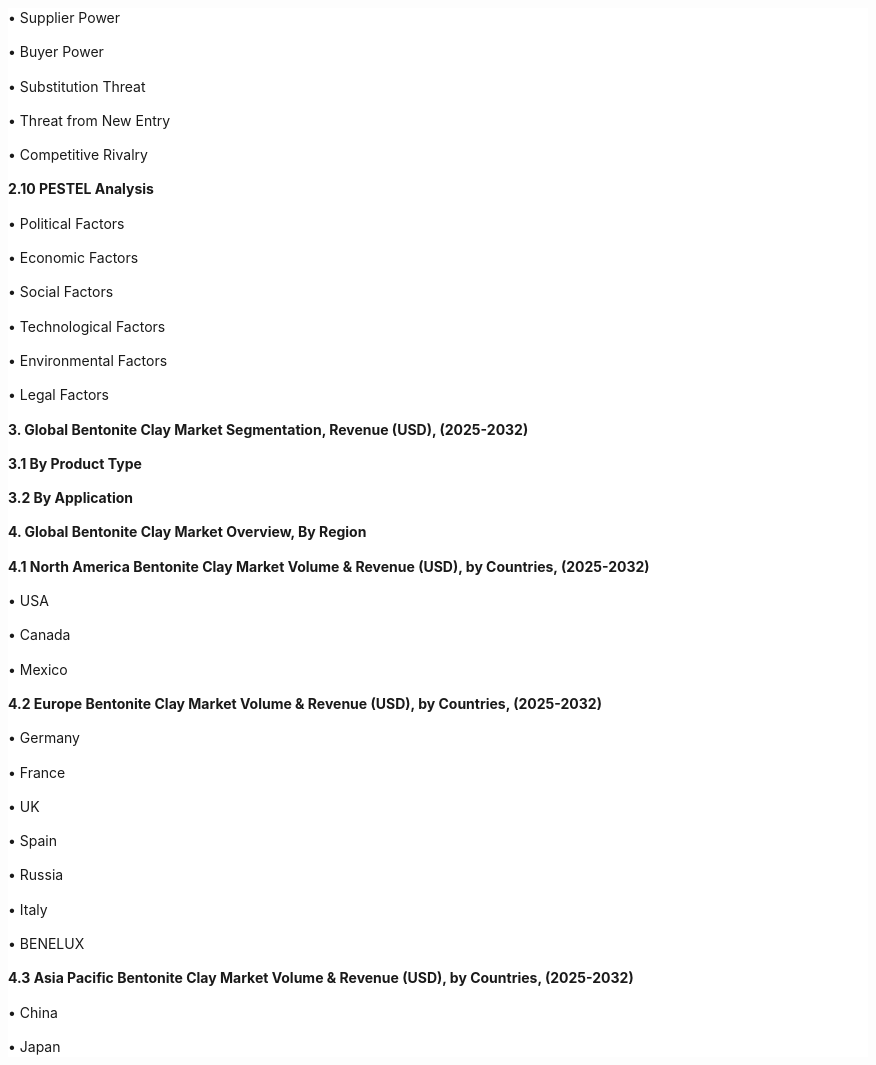 • Supplier Power

• Buyer Power

• Substitution Threat

• Threat from New Entry

• Competitive Rivalry

<strong>2.10 PESTEL Analysis</strong>

• Political Factors

• Economic Factors

• Social Factors

• Technological Factors

• Environmental Factors

• Legal Factors

<strong>3. Global Bentonite Clay Market Segmentation, Revenue (USD), (2025-2032)</strong>

<strong>3.1 By Product Type</strong>

<strong>3.2 By Application</strong>

<strong>4. Global Bentonite Clay Market Overview, By Region</strong>

<strong>4.1 North America Bentonite Clay Market Volume &amp; Revenue (USD), by Countries, (2025-2032)</strong>

• USA

• Canada

• Mexico

<strong>4.2 Europe Bentonite Clay Market Volume &amp; Revenue (USD), by Countries, (2025-2032)</strong>

• Germany

• France

• UK

• Spain

• Russia

• Italy

• BENELUX

<strong>4.3 Asia Pacific Bentonite Clay Market Volume &amp; Revenue (USD), by Countries, (2025-2032)</strong>

• China

• Japan
